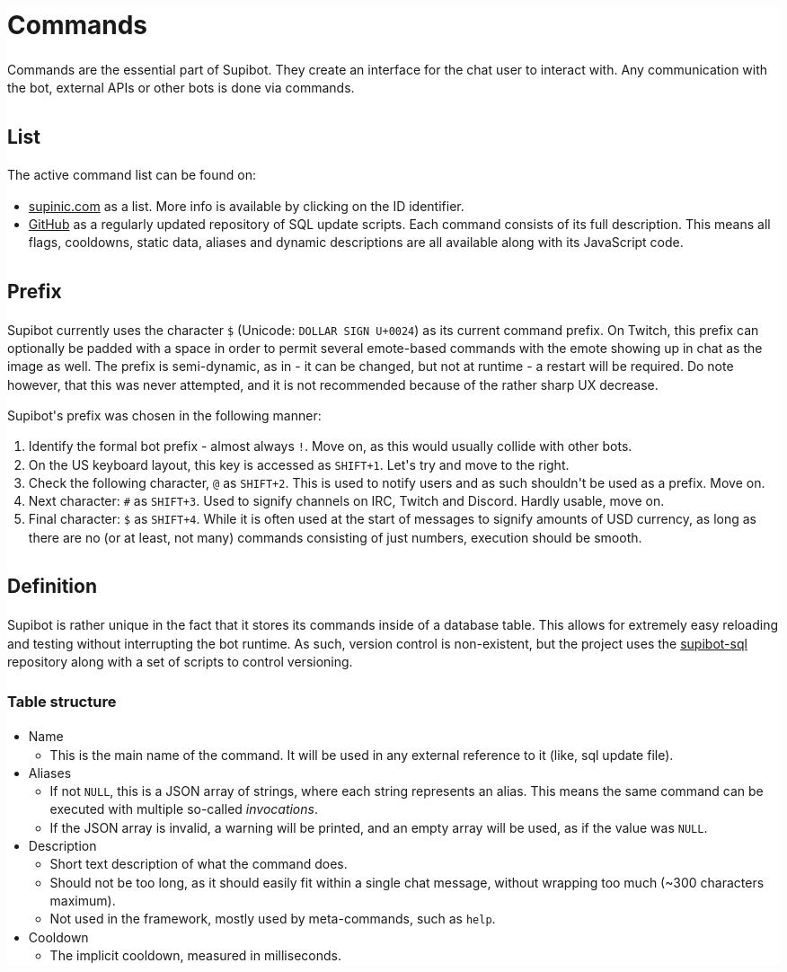 # Commands

Commands are the essential part of Supibot.
They create an interface for the chat user to interact with.
Any communication with the bot, external APIs or other bots is done via commands.

## List
The active command list can be found on:
- [supinic.com](https://supinic.com/bot/command/list) as a list. More info is available by clicking on the ID identifier.
- [GitHub](https://github.com/Supinic/supibot-sql) as a regularly updated repository of SQL update scripts.
Each command consists of its full description.
This means all flags, cooldowns, static data, aliases and dynamic descriptions are all available along with its JavaScript code.

## Prefix
Supibot currently uses the character `$` (Unicode: `DOLLAR SIGN U+0024`) as its current command prefix.
On Twitch, this prefix can optionally be padded with a space in order to permit several emote-based commands with the emote showing up in chat as the image as well.
The prefix is semi-dynamic, as in - it can be changed, but not at runtime - a restart will be required.
Do note however, that this was never attempted, and it is not recommended because of the rather sharp UX decrease.

Supibot's prefix was chosen in the following manner:
1. Identify the formal bot prefix - almost always `!`. Move on, as this would usually collide with other bots.
2. On the US keyboard layout, this key is accessed as `SHIFT+1`. Let's try and move to the right.
3. Check the following character, `@` as `SHIFT+2`. This is used to notify users and as such shouldn't be used as a prefix. Move on.
4. Next character: `#` as `SHIFT+3`. Used to signify channels on IRC, Twitch and Discord. Hardly usable, move on.
5. Final character: `$`  as `SHIFT+4`. While it is often used at the start of messages to signify amounts of USD currency, as long as there are no (or at least, not many) commands consisting of just numbers, execution should be smooth. 

## Definition

Supibot is rather unique in the fact that it stores its commands inside of a database table.
This allows for extremely easy reloading and testing without interrupting the bot runtime.
As such, version control is non-existent, but the project uses the [supibot-sql](https://github.com/Supinic/supibot-sql) repository along with a set of scripts to control versioning. 

### Table structure

- Name
    - This is the main name of the command. It will be used in any external reference to it (like, sql update file).
- Aliases
    - If not `NULL`, this is a JSON array of strings, where each string represents an alias. This means the same command can be executed with multiple so-called *invocations*.
    - If the JSON array is invalid, a warning will be printed, and an empty array will be used, as if the value was `NULL`.
- Description
    - Short text description of what the command does.
    - Should not be too long, as it should easily fit within a single chat message, without wrapping too much (~300 characters maximum).
    - Not used in the framework, mostly used by meta-commands, such as `help`.
- Cooldown
    - The implicit cooldown, measured in milliseconds.